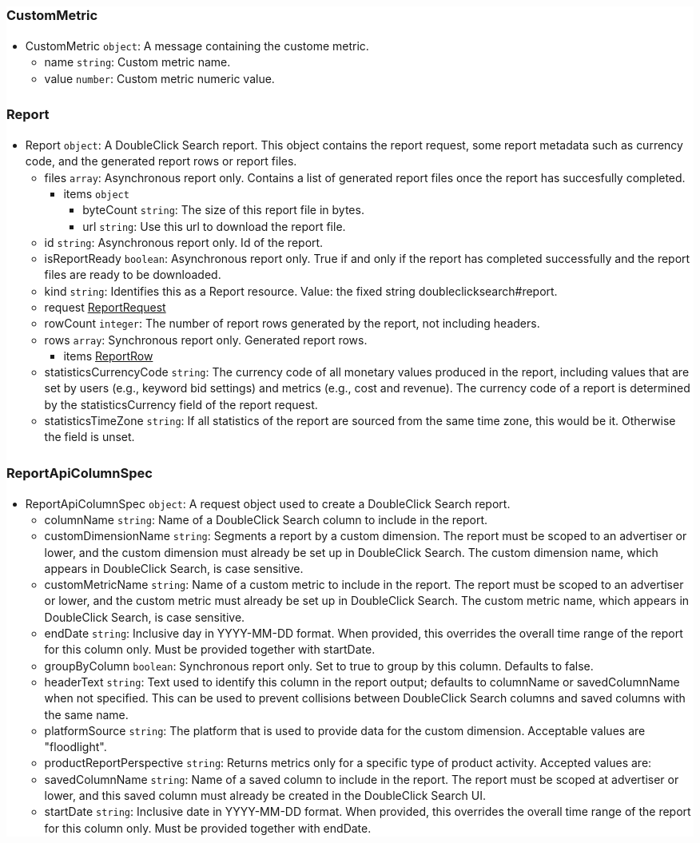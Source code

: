 ### CustomMetric
* CustomMetric `object`: A message containing the custome metric.
  * name `string`: Custom metric name.
  * value `number`: Custom metric numeric value.

### Report
* Report `object`: A DoubleClick Search report. This object contains the report request, some report metadata such as currency code, and the generated report rows or report files.
  * files `array`: Asynchronous report only. Contains a list of generated report files once the report has succesfully completed.
    * items `object`
      * byteCount `string`: The size of this report file in bytes.
      * url `string`: Use this url to download the report file.
  * id `string`: Asynchronous report only. Id of the report.
  * isReportReady `boolean`: Asynchronous report only. True if and only if the report has completed successfully and the report files are ready to be downloaded.
  * kind `string`: Identifies this as a Report resource. Value: the fixed string doubleclicksearch#report.
  * request [ReportRequest](#reportrequest)
  * rowCount `integer`: The number of report rows generated by the report, not including headers.
  * rows `array`: Synchronous report only. Generated report rows.
    * items [ReportRow](#reportrow)
  * statisticsCurrencyCode `string`: The currency code of all monetary values produced in the report, including values that are set by users (e.g., keyword bid settings) and metrics (e.g., cost and revenue). The currency code of a report is determined by the statisticsCurrency field of the report request.
  * statisticsTimeZone `string`: If all statistics of the report are sourced from the same time zone, this would be it. Otherwise the field is unset.

### ReportApiColumnSpec
* ReportApiColumnSpec `object`: A request object used to create a DoubleClick Search report.
  * columnName `string`: Name of a DoubleClick Search column to include in the report.
  * customDimensionName `string`: Segments a report by a custom dimension. The report must be scoped to an advertiser or lower, and the custom dimension must already be set up in DoubleClick Search. The custom dimension name, which appears in DoubleClick Search, is case sensitive.
  * customMetricName `string`: Name of a custom metric to include in the report. The report must be scoped to an advertiser or lower, and the custom metric must already be set up in DoubleClick Search. The custom metric name, which appears in DoubleClick Search, is case sensitive.
  * endDate `string`: Inclusive day in YYYY-MM-DD format. When provided, this overrides the overall time range of the report for this column only. Must be provided together with startDate.
  * groupByColumn `boolean`: Synchronous report only. Set to true to group by this column. Defaults to false.
  * headerText `string`: Text used to identify this column in the report output; defaults to columnName or savedColumnName when not specified. This can be used to prevent collisions between DoubleClick Search columns and saved columns with the same name.
  * platformSource `string`: The platform that is used to provide data for the custom dimension. Acceptable values are "floodlight".
  * productReportPerspective `string`: Returns metrics only for a specific type of product activity. Accepted values are:  
  * savedColumnName `string`: Name of a saved column to include in the report. The report must be scoped at advertiser or lower, and this saved column must already be created in the DoubleClick Search UI.
  * startDate `string`: Inclusive date in YYYY-MM-DD format. When provided, this overrides the overall time range of the report for this column only. Must be provided together with endDate.
